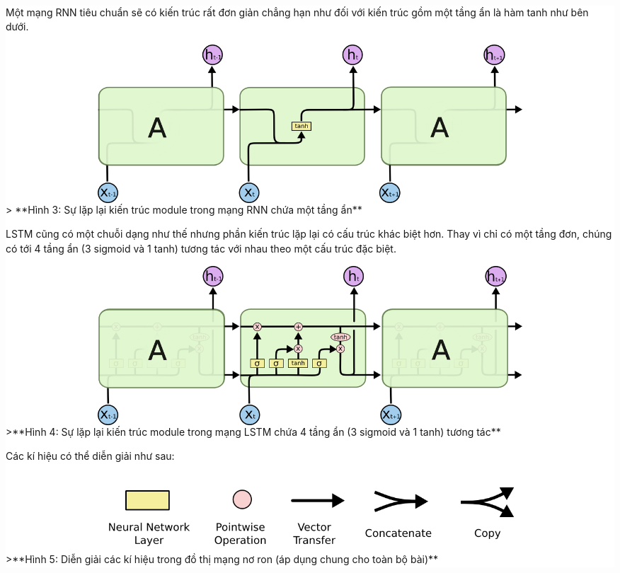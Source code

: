 Một mạng RNN tiêu chuẩn sẽ có kiến trúc rất đơn giản chẳng hạn như đối với kiến trúc gồm một tầng ẩn là hàm tanh như bên dưới.

<img src="/assets/img/20211025_LSTM/LSTM3-SimpleRNN.png" width="600px" style="display:block; margin-left:auto; margin-right:auto"/>
> **Hình 3: Sự lặp lại kiến trúc module trong mạng RNN chứa một tầng ẩn**


LSTM cũng có một chuỗi dạng như thế nhưng phần kiến trúc lặp lại có cấu trúc khác biệt hơn. Thay vì chỉ có một tầng đơn, chúng có tới 4 tầng ẩn (3 sigmoid và 1 tanh) tương tác với nhau theo một cấu trúc đặc biệt.

<img src="/assets/img/20211025_LSTM/LSTM3-chain.png" width="600px" style="display:block; margin-left:auto; margin-right:auto"/>
>**Hình 4: Sự lặp lại kiến trúc module trong mạng LSTM chứa 4 tầng ẩn (3 sigmoid và 1 tanh) tương tác**

Các kí hiệu có thể diễn giải như sau:

<img src="/assets/img/20211025_LSTM/LSTM2-notation.png" width="600px" style="display:block; margin-left:auto; margin-right:auto"/>
>**Hình 5: Diễn giải các kí hiệu trong đồ thị mạng nơ ron (áp dụng chung cho toàn bộ bài)**
